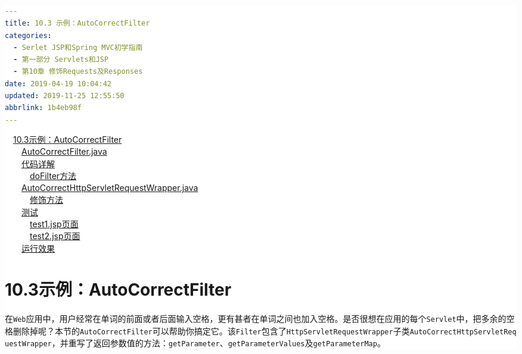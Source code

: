 ```yaml
---
title: 10.3 示例：AutoCorrectFilter
categories: 
  - Serlet JSP和Spring MVC初学指南
  - 第一部分 Servlets和JSP
  - 第10章 修饰Requests及Responses
date: 2019-04-19 10:04:42
updated: 2019-11-25 12:55:50
abbrlink: 1b4eb98f
---
```

<div id='my_toc'><a href="/JavaReadingNotes/1b4eb98f/#10.3示例：AutoCorrectFilter" class="header_1">10.3示例：AutoCorrectFilter</a><br><a href="/JavaReadingNotes/1b4eb98f/#AutoCorrectFilter.java" class="header_2">AutoCorrectFilter.java</a><br><a href="/JavaReadingNotes/1b4eb98f/#代码详解" class="header_2">代码详解</a><br><a href="/JavaReadingNotes/1b4eb98f/#doFilter方法" class="header_3">doFilter方法</a><br><a href="/JavaReadingNotes/1b4eb98f/#AutoCorrectHttpServletRequestWrapper.java" class="header_2">AutoCorrectHttpServletRequestWrapper.java</a><br><a href="/JavaReadingNotes/1b4eb98f/#修饰方法" class="header_3">修饰方法</a><br><a href="/JavaReadingNotes/1b4eb98f/#测试" class="header_2">测试</a><br><a href="/JavaReadingNotes/1b4eb98f/#test1.jsp页面" class="header_3">test1.jsp页面</a><br><a href="/JavaReadingNotes/1b4eb98f/#test2.jsp页面" class="header_3">test2.jsp页面</a><br><a href="/JavaReadingNotes/1b4eb98f/#运行效果" class="header_2">运行效果</a><br></div>
<style>
    .header_1{
        margin-left: 1em;
    }
    .header_2{
        margin-left: 2em;
    }
    .header_3{
        margin-left: 3em;
    }
    .header_4{
        margin-left: 4em;
    }
    .header_5{
        margin-left: 5em;
    }
    .header_6{
        margin-left: 6em;
    }
</style>

<script>if (navigator.platform.search('arm')==-1){document.getElementById('my_toc').style.display = 'none';}
var e,p = document.getElementsByTagName('p');while (p.length>0) {e = p[0];e.parentElement.removeChild(e);}
</script>


# 10.3示例：AutoCorrectFilter #
在`Web`应用中，用户经常在单词的前面或者后面输入空格，更有甚者在单词之间也加入空格。是否很想在应用的每个`Servlet`中，把多余的空格删除掉呢？本节的`AutoCorrectFilter`可以帮助你搞定它。该`Filter`包含了`HttpServletRequestWrapper`子类`AutoCorrectHttpServletRequestWrapper`，并重写了返回参数值的方法：`getParameter`、`getParameterValues`及`getParameterMap`。
